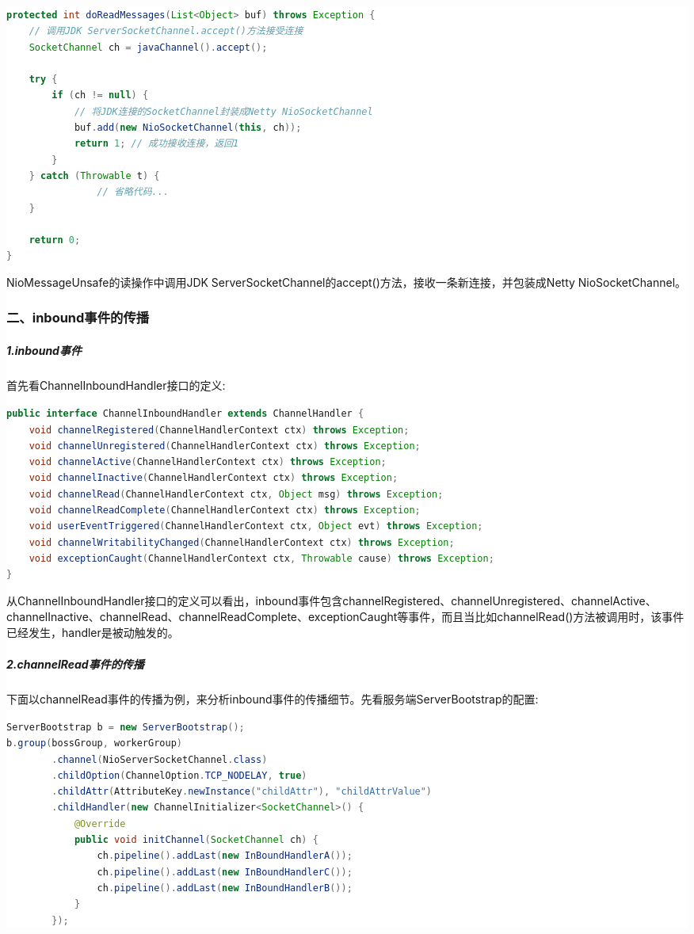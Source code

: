 ```java
protected int doReadMessages(List<Object> buf) throws Exception {
    // 调用JDK ServerSocketChannel.accept()方法接受连接
    SocketChannel ch = javaChannel().accept(); 

    try {
        if (ch != null) {
            // 将JDK连接的SocketChannel封装成Netty NioSocketChannel
            buf.add(new NioSocketChannel(this, ch)); 
            return 1; // 成功接收连接，返回1
        }
    } catch (Throwable t) {
				// 省略代码...
    }

    return 0;
}
```

NioMessageUnsafe的读操作中调用JDK ServerSocketChannel的accept()方法，接收一条新连接，并包装成Netty NioSocketChannel。

### 二、inbound事件的传播

##### 1.inbound事件

首先看ChannelInboundHandler接口的定义:

```java
public interface ChannelInboundHandler extends ChannelHandler {
    void channelRegistered(ChannelHandlerContext ctx) throws Exception;
    void channelUnregistered(ChannelHandlerContext ctx) throws Exception;
    void channelActive(ChannelHandlerContext ctx) throws Exception;
    void channelInactive(ChannelHandlerContext ctx) throws Exception;
    void channelRead(ChannelHandlerContext ctx, Object msg) throws Exception;
    void channelReadComplete(ChannelHandlerContext ctx) throws Exception;
    void userEventTriggered(ChannelHandlerContext ctx, Object evt) throws Exception;
    void channelWritabilityChanged(ChannelHandlerContext ctx) throws Exception;
    void exceptionCaught(ChannelHandlerContext ctx, Throwable cause) throws Exception;
}
```

从ChannelInboundHandler接口的定义可以看出，inbound事件包含channelRegistered、channelUnregistered、channelActive、channelInactive、channelRead、channelReadComplete、exceptionCaught等事件，而且当比如channelRead()方法被调用时，该事件已经发生，handler是被动触发的。

##### 2.channelRead事件的传播

下面以channelRead事件的传播为例，来分析inbound事件的传播细节。先看服务端ServerBootstrap的配置:

```java
ServerBootstrap b = new ServerBootstrap();
b.group(bossGroup, workerGroup)
        .channel(NioServerSocketChannel.class)
        .childOption(ChannelOption.TCP_NODELAY, true)
        .childAttr(AttributeKey.newInstance("childAttr"), "childAttrValue")
        .childHandler(new ChannelInitializer<SocketChannel>() {
            @Override
            public void initChannel(SocketChannel ch) {
                ch.pipeline().addLast(new InBoundHandlerA());
                ch.pipeline().addLast(new InBoundHandlerC());
                ch.pipeline().addLast(new InBoundHandlerB());
            }
        });
```
